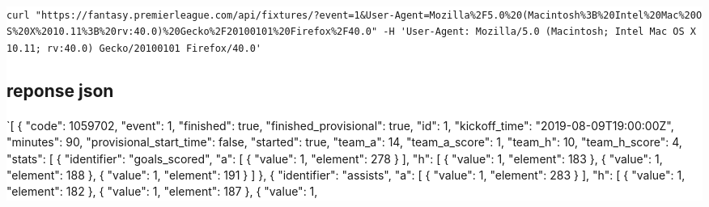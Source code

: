 `curl "https://fantasy.premierleague.com/api/fixtures/?event=1&User-Agent=Mozilla%2F5.0%20(Macintosh%3B%20Intel%20Mac%20OS%20X%2010.11%3B%20rv:40.0)%20Gecko%2F20100101%20Firefox%2F40.0" -H 'User-Agent: Mozilla/5.0 (Macintosh; Intel Mac OS X 10.11; rv:40.0) Gecko/20100101 Firefox/40.0'`

## reponse json
`[
	{
		"code": 1059702,
		"event": 1,
		"finished": true,
		"finished_provisional": true,
		"id": 1,
		"kickoff_time": "2019-08-09T19:00:00Z",
		"minutes": 90,
		"provisional_start_time": false,
		"started": true,
		"team_a": 14,
		"team_a_score": 1,
		"team_h": 10,
		"team_h_score": 4,
		"stats": [
			{
				"identifier": "goals_scored",
				"a": [
					{
						"value": 1,
						"element": 278
					}
				],
				"h": [
					{
						"value": 1,
						"element": 183
					},
					{
						"value": 1,
						"element": 188
					},
					{
						"value": 1,
						"element": 191
					}
				]
			},
			{
				"identifier": "assists",
				"a": [
					{
						"value": 1,
						"element": 283
					}
				],
				"h": [
					{
						"value": 1,
						"element": 182
					},
					{
						"value": 1,
						"element": 187
					},
					{
						"value": 1,